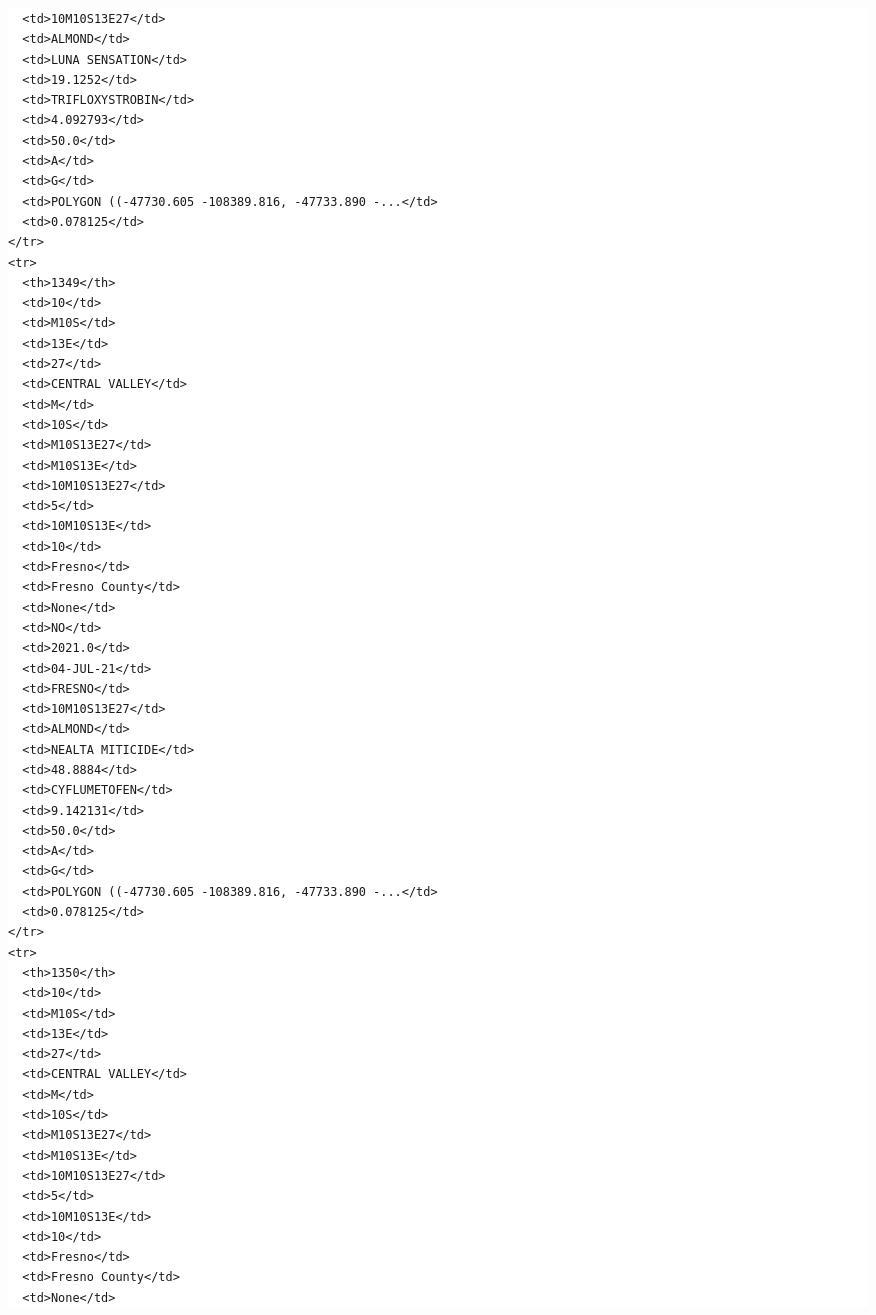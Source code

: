       <td>10M10S13E27</td>
      <td>ALMOND</td>
      <td>LUNA SENSATION</td>
      <td>19.1252</td>
      <td>TRIFLOXYSTROBIN</td>
      <td>4.092793</td>
      <td>50.0</td>
      <td>A</td>
      <td>G</td>
      <td>POLYGON ((-47730.605 -108389.816, -47733.890 -...</td>
      <td>0.078125</td>
    </tr>
    <tr>
      <th>1349</th>
      <td>10</td>
      <td>M10S</td>
      <td>13E</td>
      <td>27</td>
      <td>CENTRAL VALLEY</td>
      <td>M</td>
      <td>10S</td>
      <td>M10S13E27</td>
      <td>M10S13E</td>
      <td>10M10S13E27</td>
      <td>5</td>
      <td>10M10S13E</td>
      <td>10</td>
      <td>Fresno</td>
      <td>Fresno County</td>
      <td>None</td>
      <td>NO</td>
      <td>2021.0</td>
      <td>04-JUL-21</td>
      <td>FRESNO</td>
      <td>10M10S13E27</td>
      <td>ALMOND</td>
      <td>NEALTA MITICIDE</td>
      <td>48.8884</td>
      <td>CYFLUMETOFEN</td>
      <td>9.142131</td>
      <td>50.0</td>
      <td>A</td>
      <td>G</td>
      <td>POLYGON ((-47730.605 -108389.816, -47733.890 -...</td>
      <td>0.078125</td>
    </tr>
    <tr>
      <th>1350</th>
      <td>10</td>
      <td>M10S</td>
      <td>13E</td>
      <td>27</td>
      <td>CENTRAL VALLEY</td>
      <td>M</td>
      <td>10S</td>
      <td>M10S13E27</td>
      <td>M10S13E</td>
      <td>10M10S13E27</td>
      <td>5</td>
      <td>10M10S13E</td>
      <td>10</td>
      <td>Fresno</td>
      <td>Fresno County</td>
      <td>None</td>